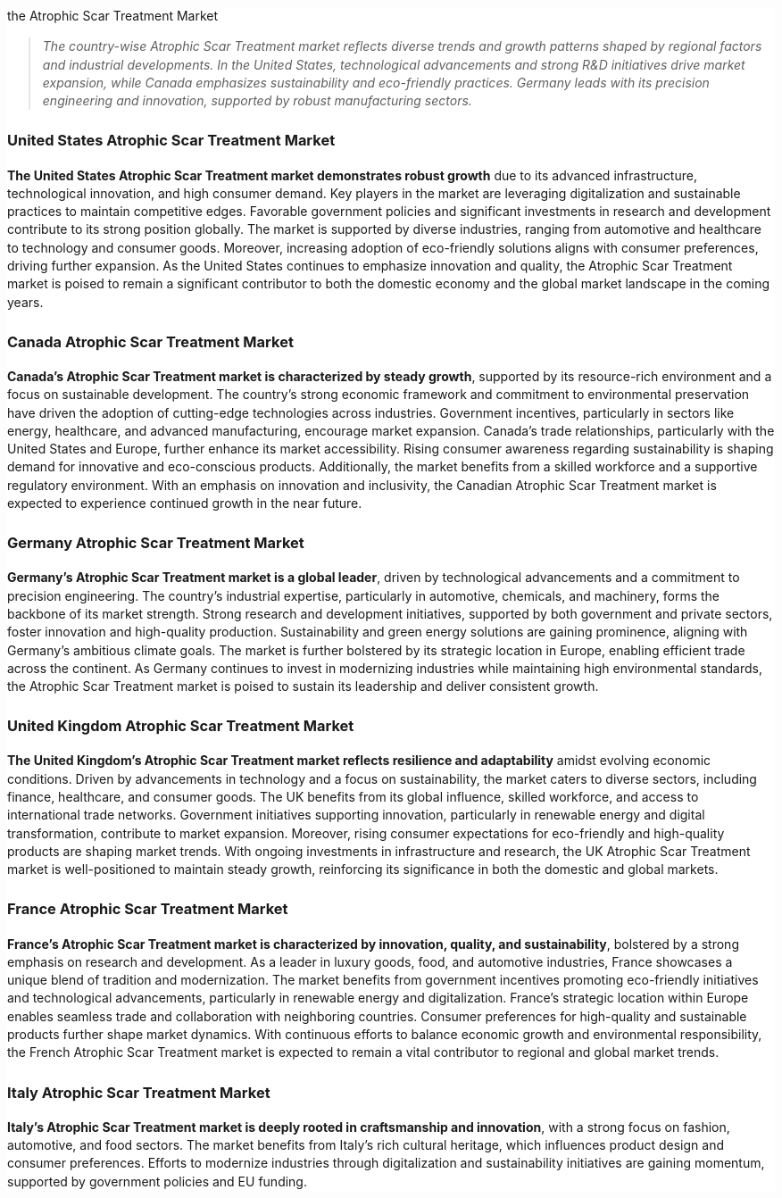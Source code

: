 the Atrophic Scar Treatment Market<br /></span></h1><blockquote><p><em><span class="">The country-wise Atrophic Scar Treatment market reflects diverse trends and growth patterns shaped by regional factors and industrial developments. In the United States, technological advancements and strong R&amp;D initiatives drive market expansion, while Canada emphasizes sustainability and eco-friendly practices. Germany leads with its precision engineering and innovation, supported by robust manufacturing sectors.</span></em></p></blockquote><h3><strong>United States Atrophic Scar Treatment Market</strong></h3><p><strong>The United States Atrophic Scar Treatment market demonstrates robust growth</strong> due to its advanced infrastructure, technological innovation, and high consumer demand. Key players in the market are leveraging digitalization and sustainable practices to maintain competitive edges. Favorable government policies and significant investments in research and development contribute to its strong position globally. The market is supported by diverse industries, ranging from automotive and healthcare to technology and consumer goods. Moreover, increasing adoption of eco-friendly solutions aligns with consumer preferences, driving further expansion. As the United States continues to emphasize innovation and quality, the Atrophic Scar Treatment market is poised to remain a significant contributor to both the domestic economy and the global market landscape in the coming years.</p><h3><strong>Canada Atrophic Scar Treatment Market</strong></h3><p><strong>Canada&rsquo;s Atrophic Scar Treatment market is characterized by steady growth</strong>, supported by its resource-rich environment and a focus on sustainable development. The country&rsquo;s strong economic framework and commitment to environmental preservation have driven the adoption of cutting-edge technologies across industries. Government incentives, particularly in sectors like energy, healthcare, and advanced manufacturing, encourage market expansion. Canada&rsquo;s trade relationships, particularly with the United States and Europe, further enhance its market accessibility. Rising consumer awareness regarding sustainability is shaping demand for innovative and eco-conscious products. Additionally, the market benefits from a skilled workforce and a supportive regulatory environment. With an emphasis on innovation and inclusivity, the Canadian Atrophic Scar Treatment market is expected to experience continued growth in the near future.</p><h3><strong>Germany Atrophic Scar Treatment Market</strong></h3><p><strong>Germany&rsquo;s Atrophic Scar Treatment market is a global leader</strong>, driven by technological advancements and a commitment to precision engineering. The country&rsquo;s industrial expertise, particularly in automotive, chemicals, and machinery, forms the backbone of its market strength. Strong research and development initiatives, supported by both government and private sectors, foster innovation and high-quality production. Sustainability and green energy solutions are gaining prominence, aligning with Germany&rsquo;s ambitious climate goals. The market is further bolstered by its strategic location in Europe, enabling efficient trade across the continent. As Germany continues to invest in modernizing industries while maintaining high environmental standards, the Atrophic Scar Treatment market is poised to sustain its leadership and deliver consistent growth.</p><h3><strong>United Kingdom Atrophic Scar Treatment Market</strong></h3><p><strong>The United Kingdom&rsquo;s Atrophic Scar Treatment market reflects resilience and adaptability</strong> amidst evolving economic conditions. Driven by advancements in technology and a focus on sustainability, the market caters to diverse sectors, including finance, healthcare, and consumer goods. The UK benefits from its global influence, skilled workforce, and access to international trade networks. Government initiatives supporting innovation, particularly in renewable energy and digital transformation, contribute to market expansion. Moreover, rising consumer expectations for eco-friendly and high-quality products are shaping market trends. With ongoing investments in infrastructure and research, the UK Atrophic Scar Treatment market is well-positioned to maintain steady growth, reinforcing its significance in both the domestic and global markets.</p><h3><strong>France Atrophic Scar Treatment Market</strong></h3><p><strong>France&rsquo;s Atrophic Scar Treatment market is characterized by innovation, quality, and sustainability</strong>, bolstered by a strong emphasis on research and development. As a leader in luxury goods, food, and automotive industries, France showcases a unique blend of tradition and modernization. The market benefits from government incentives promoting eco-friendly initiatives and technological advancements, particularly in renewable energy and digitalization. France&rsquo;s strategic location within Europe enables seamless trade and collaboration with neighboring countries. Consumer preferences for high-quality and sustainable products further shape market dynamics. With continuous efforts to balance economic growth and environmental responsibility, the French Atrophic Scar Treatment market is expected to remain a vital contributor to regional and global market trends.</p><h3><strong>Italy Atrophic Scar Treatment Market</strong></h3><p><strong>Italy&rsquo;s Atrophic Scar Treatment market is deeply rooted in craftsmanship and innovation</strong>, with a strong focus on fashion, automotive, and food sectors. The market benefits from Italy&rsquo;s rich cultural heritage, which influences product design and consumer preferences. Efforts to modernize industries through digitalization and sustainability initiatives are gaining momentum, supported by government policies and EU funding.